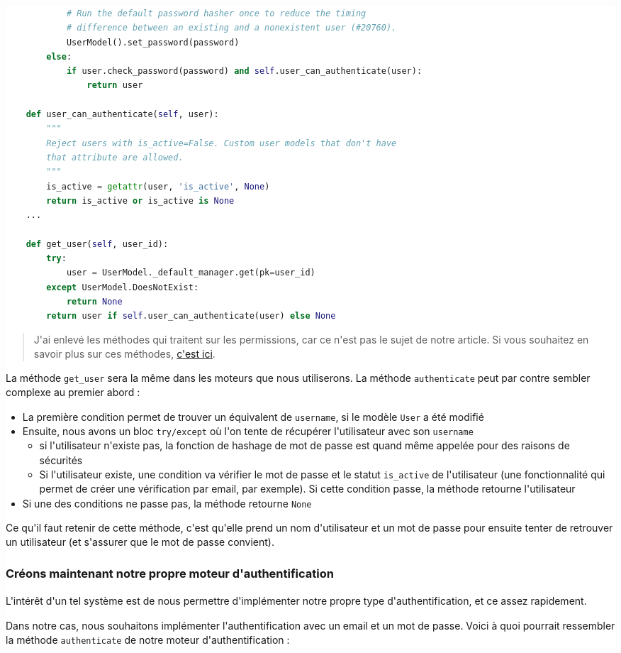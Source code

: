 ```python
            # Run the default password hasher once to reduce the timing
            # difference between an existing and a nonexistent user (#20760).
            UserModel().set_password(password)
        else:
            if user.check_password(password) and self.user_can_authenticate(user):
                return user

    def user_can_authenticate(self, user):
        """
        Reject users with is_active=False. Custom user models that don't have
        that attribute are allowed.
        """
        is_active = getattr(user, 'is_active', None)
        return is_active or is_active is None
    ...

    def get_user(self, user_id):
        try:
            user = UserModel._default_manager.get(pk=user_id)
        except UserModel.DoesNotExist:
            return None
        return user if self.user_can_authenticate(user) else None
```

> J'ai enlevé les méthodes qui traitent sur les permissions, car ce n'est pas le sujet de notre article. Si vous souhaitez en savoir plus sur ces méthodes, [c'est ici](https://docs.djangoproject.com/fr/2.2/topics/auth/customizing/#handling-authorization-in-custom-backends).

La méthode `get_user` sera la même dans les moteurs que nous utiliserons. La méthode `authenticate` peut par contre sembler complexe au premier abord :

- La première condition permet de trouver un équivalent de `username`, si le modèle `User` a été modifié
- Ensuite, nous avons un bloc `try/except` où l'on tente de récupérer l'utilisateur avec son `username`
  - si l'utilisateur n'existe pas, la fonction de hashage de mot de passe est quand même appelée pour des raisons de sécurités
  - Si l'utilisateur existe, une condition va vérifier le mot de passe et le statut `is_active` de l'utilisateur (une fonctionnalité qui permet de créer une vérification par email, par exemple). Si cette condition passe, la méthode retourne l'utilisateur
- Si une des conditions ne passe pas, la méthode retourne `None`

Ce qu'il faut retenir de cette méthode, c'est qu'elle prend un nom d'utilisateur et un mot de passe pour ensuite tenter de retrouver un utilisateur (et s'assurer que le mot de passe convient).

### Créons maintenant notre propre moteur d'authentification

L'intérêt d'un tel système est de nous permettre d'implémenter notre propre type d'authentification, et ce assez rapidement.

Dans notre cas, nous souhaitons implémenter l'authentification avec un email et un mot de passe. Voici à quoi pourrait ressembler la méthode `authenticate` de notre moteur d'authentification :
